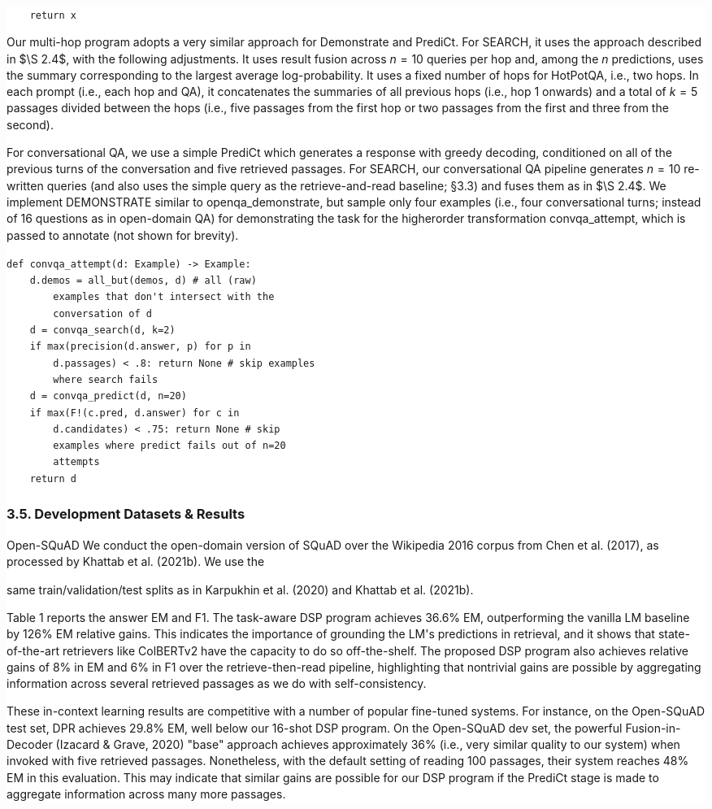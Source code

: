 ```
    return x
```

Our multi-hop program adopts a very similar approach for Demonstrate and PrediCt. For SEARCH, it uses the approach described in $\S 2.4$, with the following adjustments. It uses result fusion across $n=10$ queries per hop and, among the $n$ predictions, uses the summary corresponding to the largest average log-probability. It uses a fixed number of hops for HotPotQA, i.e., two hops. In each prompt (i.e.,
each hop and QA), it concatenates the summaries of all previous hops (i.e., hop 1 onwards) and a total of $k=5$ passages divided between the hops (i.e., five passages from the first hop or two passages from the first and three from the second).

For conversational QA, we use a simple PrediCt which generates a response with greedy decoding, conditioned on all of the previous turns of the conversation and five retrieved passages. For SEARCH, our conversational QA pipeline generates $n=10$ re-written queries (and also uses the simple query as the retrieve-and-read baseline; §3.3) and fuses them as in $\S 2.4$. We implement DEMONSTRATE similar to openqa_demonstrate, but sample only four examples (i.e., four conversational turns; instead of 16 questions as in open-domain QA) for demonstrating the task for the higherorder transformation convqa_attempt, which is passed to annotate (not shown for brevity).

```
def convqa_attempt(d: Example) -> Example:
    d.demos = all_but(demos, d) # all (raw)
        examples that don't intersect with the
        conversation of d
    d = convqa_search(d, k=2)
    if max(precision(d.answer, p) for p in
        d.passages) < .8: return None # skip examples
        where search fails
    d = convqa_predict(d, n=20)
    if max(F!(c.pred, d.answer) for c in
        d.candidates) < .75: return None # skip
        examples where predict fails out of n=20
        attempts
    return d
```


### 3.5. Development Datasets \& Results

Open-SQuAD We conduct the open-domain version of SQuAD over the Wikipedia 2016 corpus from Chen et al. (2017), as processed by Khattab et al. (2021b). We use the

same train/validation/test splits as in Karpukhin et al. (2020) and Khattab et al. (2021b).

Table 1 reports the answer EM and F1. The task-aware DSP program achieves $36.6 \%$ EM, outperforming the vanilla LM baseline by $126 \%$ EM relative gains. This indicates the importance of grounding the LM's predictions in retrieval, and it shows that state-of-the-art retrievers like ColBERTv2 have the capacity to do so off-the-shelf. The proposed DSP program also achieves relative gains of $8 \%$ in EM and $6 \%$ in F1 over the retrieve-then-read pipeline, highlighting that nontrivial gains are possible by aggregating information across several retrieved passages as we do with self-consistency.

These in-context learning results are competitive with a number of popular fine-tuned systems. For instance, on the Open-SQuAD test set, DPR achieves $29.8 \%$ EM, well below our 16-shot DSP program. On the Open-SQuAD dev set, the powerful Fusion-in-Decoder (Izacard \& Grave, 2020) "base" approach achieves approximately $36 \%$ (i.e., very similar quality to our system) when invoked with five retrieved passages. Nonetheless, with the default setting of reading 100 passages, their system reaches $48 \%$ EM in this evaluation. This may indicate that similar gains are possible for our DSP program if the PrediCt stage is made to aggregate information across many more passages.
